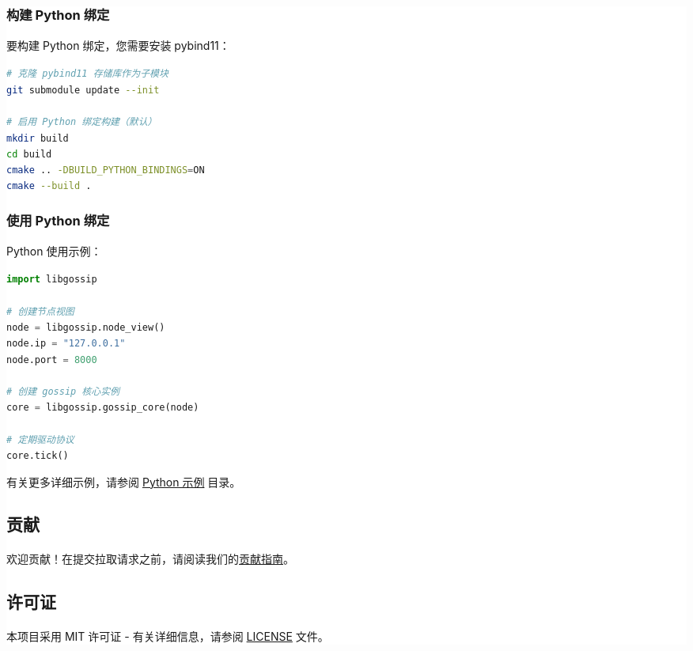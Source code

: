 ### 构建 Python 绑定

要构建 Python 绑定，您需要安装 pybind11：

```bash
# 克隆 pybind11 存储库作为子模块
git submodule update --init

# 启用 Python 绑定构建（默认）
mkdir build
cd build
cmake .. -DBUILD_PYTHON_BINDINGS=ON
cmake --build .
```

### 使用 Python 绑定

Python 使用示例：

```python
import libgossip

# 创建节点视图
node = libgossip.node_view()
node.ip = "127.0.0.1"
node.port = 8000

# 创建 gossip 核心实例
core = libgossip.gossip_core(node)

# 定期驱动协议
core.tick()
```

有关更多详细示例，请参阅 [Python 示例](bindings/python/examples/) 目录。

## 贡献

欢迎贡献！在提交拉取请求之前，请阅读我们的[贡献指南](CONTRIBUTING.md)。

## 许可证

本项目采用 MIT 许可证 - 有关详细信息，请参阅 [LICENSE](LICENSE) 文件。